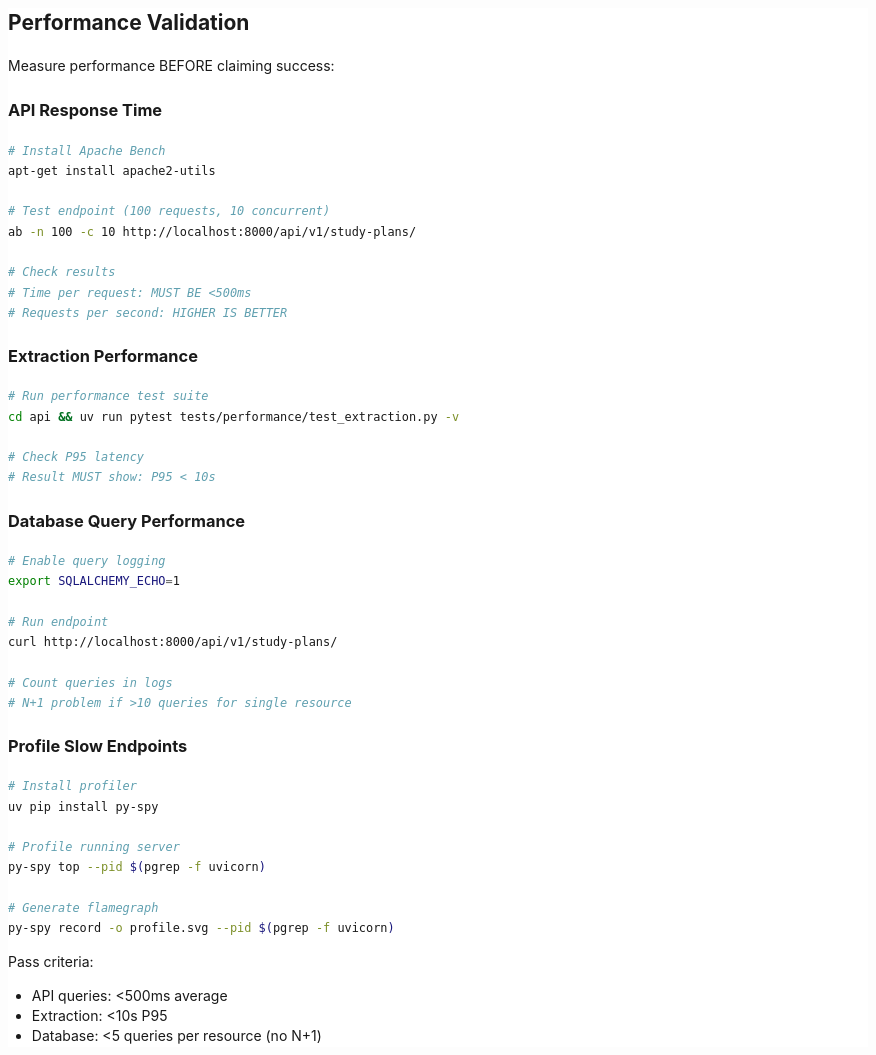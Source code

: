 ## Performance Validation

Measure performance BEFORE claiming success:

### API Response Time
```bash
# Install Apache Bench
apt-get install apache2-utils

# Test endpoint (100 requests, 10 concurrent)
ab -n 100 -c 10 http://localhost:8000/api/v1/study-plans/

# Check results
# Time per request: MUST BE <500ms
# Requests per second: HIGHER IS BETTER
```

### Extraction Performance
```bash
# Run performance test suite
cd api && uv run pytest tests/performance/test_extraction.py -v

# Check P95 latency
# Result MUST show: P95 < 10s
```

### Database Query Performance
```bash
# Enable query logging
export SQLALCHEMY_ECHO=1

# Run endpoint
curl http://localhost:8000/api/v1/study-plans/

# Count queries in logs
# N+1 problem if >10 queries for single resource
```

### Profile Slow Endpoints
```bash
# Install profiler
uv pip install py-spy

# Profile running server
py-spy top --pid $(pgrep -f uvicorn)

# Generate flamegraph
py-spy record -o profile.svg --pid $(pgrep -f uvicorn)
```

Pass criteria:
- API queries: <500ms average
- Extraction: <10s P95
- Database: <5 queries per resource (no N+1)
